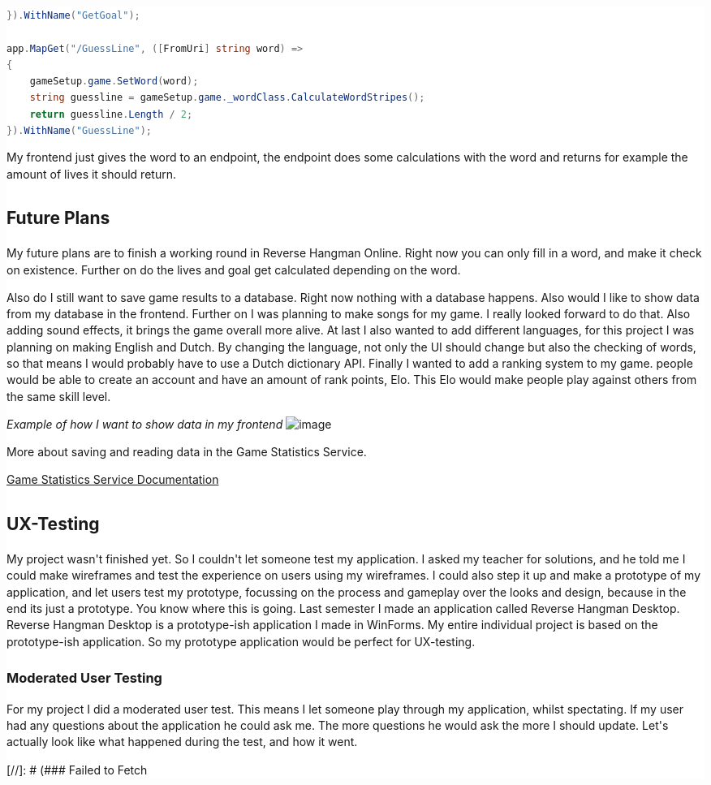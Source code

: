 ```cs
}).WithName("GetGoal");

app.MapGet("/GuessLine", ([FromUri] string word) =>
{
    gameSetup.game.SetWord(word);
    string guessline = gameSetup.game._wordClass.CalculateWordStripes();
    return guessline.Length / 2;
}).WithName("GuessLine");
```

My frontend just gives the word to an endpoint, the endpoint does some calculations with the word and returns for example the amount of lives it should return.

## Future Plans
My future plans are to finish a working round in Reverse Hangman Online. Right now you can only fill in a word, and make it check on existence. Further on do the lives and goal get calculated depending on the word.

Also do I still want to save game results to a database. Right now nothing with a database happens. Also would I like to show data from my database in the frontend. Further on I was planning to make songs for my game. I really looked forward to do that. Also adding sound effects, it brings the game overall more alive. At last I also wanted to add different languages, for this project I was planning on making English and Dutch. By changing the language, not only the UI should change but also the checking of words, so that means I would probably have to use a Dutch dictionary API. Finally I wanted to add a ranking system to my game. people would be able to create an account and have an amount of rank points, Elo. This Elo would make people play against others from the same skill level.

*Example of how I want to show data in my frontend*
![image](https://user-images.githubusercontent.com/74303221/174489900-62c0bfe3-8376-4d22-b90b-3bf4baed5a3b.png)

More about saving and reading data in the Game Statistics Service.

[Game Statistics Service Documentation](https://github.com/Epic-Chainsaw-Massacre/Game-Statistics-Service)

## UX-Testing
My project wasn't finished yet. So I couldn't let someone test my application. I asked my teacher for solutions, and he told me I could make wireframes and test the experience on users using my wireframes. I could also step it up and make a prototype of my application, and let users test my prototype, focussing on the process and gameplay over the looks and design, because in the end its just a prototype. You know where this is going. Last semester I made an application called Reverse Hangman Desktop. Reverse Hangman Desktop is a prototype-ish application I made in WinForms. My entire individual project is based on the prototype-ish application. So my prototype application would be perfect for UX-testing.

### Moderated User Testing
For my project I did a moderated user test. This means I let someone play through my application, whilst spectating. If my user had any questions about the application he could ask me. The more questions he would ask the more I should update. Let's actually look like what happened during the test, and how it went.


[//]: # (### Failed to Fetch